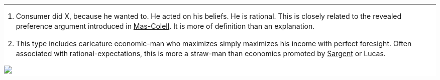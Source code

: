 

* * *



1. Consumer did X, because he wanted to. He acted on his beliefs. He is rational. This is closely related to the revealed preference argument introduced in [Mas-Colell](http://econpointofview.com/2013/09/24/mas-colell-chapter-1-preference-and-choice/). It is more of definition than an explanation.

2. This type includes caricature economic-man who maximizes simply maximizes his income with perfect foresight. Often associated with rational-expectations, this is more a straw-man than economics promoted by [Sargent](http://www.econlib.org/library/Enc/RationalExpectations.html) or Lucas.


![](http://img.zemanta.com/pixy.gif?x-id=12c6ee32-657c-4fce-97e2-e9d5a06babfa)
